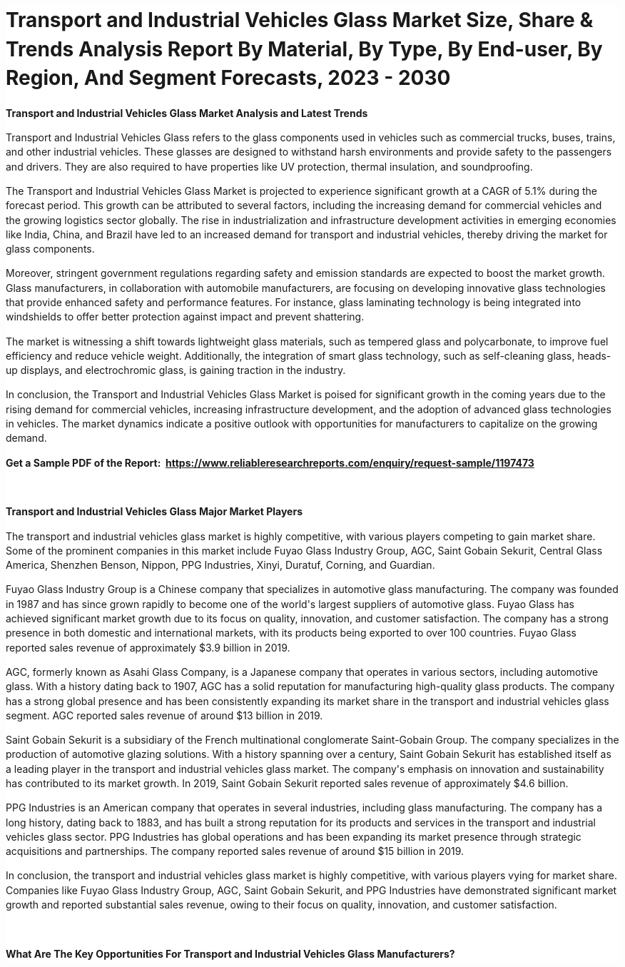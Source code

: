 <p><h1>Transport and Industrial Vehicles Glass Market Size, Share & Trends Analysis Report By Material, By Type, By End-user, By Region, And Segment Forecasts, 2023 - 2030</h1></p><p><strong>Transport and Industrial Vehicles Glass Market Analysis and Latest Trends</strong></p>
<p><p>Transport and Industrial Vehicles Glass refers to the glass components used in vehicles such as commercial trucks, buses, trains, and other industrial vehicles. These glasses are designed to withstand harsh environments and provide safety to the passengers and drivers. They are also required to have properties like UV protection, thermal insulation, and soundproofing.</p><p>The Transport and Industrial Vehicles Glass Market is projected to experience significant growth at a CAGR of 5.1% during the forecast period. This growth can be attributed to several factors, including the increasing demand for commercial vehicles and the growing logistics sector globally. The rise in industrialization and infrastructure development activities in emerging economies like India, China, and Brazil have led to an increased demand for transport and industrial vehicles, thereby driving the market for glass components.</p><p>Moreover, stringent government regulations regarding safety and emission standards are expected to boost the market growth. Glass manufacturers, in collaboration with automobile manufacturers, are focusing on developing innovative glass technologies that provide enhanced safety and performance features. For instance, glass laminating technology is being integrated into windshields to offer better protection against impact and prevent shattering.</p><p>The market is witnessing a shift towards lightweight glass materials, such as tempered glass and polycarbonate, to improve fuel efficiency and reduce vehicle weight. Additionally, the integration of smart glass technology, such as self-cleaning glass, heads-up displays, and electrochromic glass, is gaining traction in the industry.</p><p>In conclusion, the Transport and Industrial Vehicles Glass Market is poised for significant growth in the coming years due to the rising demand for commercial vehicles, increasing infrastructure development, and the adoption of advanced glass technologies in vehicles. The market dynamics indicate a positive outlook with opportunities for manufacturers to capitalize on the growing demand.</p></p>
<p><strong>Get a Sample PDF of the Report:&nbsp; <a href="https://www.reliableresearchreports.com/enquiry/request-sample/1197473">https://www.reliableresearchreports.com/enquiry/request-sample/1197473</a></strong></p>
<p>&nbsp;</p>
<p><strong>Transport and Industrial Vehicles Glass Major Market Players</strong></p>
<p><p>The transport and industrial vehicles glass market is highly competitive, with various players competing to gain market share. Some of the prominent companies in this market include Fuyao Glass Industry Group, AGC, Saint Gobain Sekurit, Central Glass America, Shenzhen Benson, Nippon, PPG Industries, Xinyi, Duratuf, Corning, and Guardian.</p><p>Fuyao Glass Industry Group is a Chinese company that specializes in automotive glass manufacturing. The company was founded in 1987 and has since grown rapidly to become one of the world's largest suppliers of automotive glass. Fuyao Glass has achieved significant market growth due to its focus on quality, innovation, and customer satisfaction. The company has a strong presence in both domestic and international markets, with its products being exported to over 100 countries. Fuyao Glass reported sales revenue of approximately $3.9 billion in 2019.</p><p>AGC, formerly known as Asahi Glass Company, is a Japanese company that operates in various sectors, including automotive glass. With a history dating back to 1907, AGC has a solid reputation for manufacturing high-quality glass products. The company has a strong global presence and has been consistently expanding its market share in the transport and industrial vehicles glass segment. AGC reported sales revenue of around $13 billion in 2019.</p><p>Saint Gobain Sekurit is a subsidiary of the French multinational conglomerate Saint-Gobain Group. The company specializes in the production of automotive glazing solutions. With a history spanning over a century, Saint Gobain Sekurit has established itself as a leading player in the transport and industrial vehicles glass market. The company's emphasis on innovation and sustainability has contributed to its market growth. In 2019, Saint Gobain Sekurit reported sales revenue of approximately $4.6 billion.</p><p>PPG Industries is an American company that operates in several industries, including glass manufacturing. The company has a long history, dating back to 1883, and has built a strong reputation for its products and services in the transport and industrial vehicles glass sector. PPG Industries has global operations and has been expanding its market presence through strategic acquisitions and partnerships. The company reported sales revenue of around $15 billion in 2019.</p><p>In conclusion, the transport and industrial vehicles glass market is highly competitive, with various players vying for market share. Companies like Fuyao Glass Industry Group, AGC, Saint Gobain Sekurit, and PPG Industries have demonstrated significant market growth and reported substantial sales revenue, owing to their focus on quality, innovation, and customer satisfaction.</p></p>
<p>&nbsp;</p>
<p><strong>What Are The Key Opportunities For Transport and Industrial Vehicles Glass Manufacturers?</strong></p>